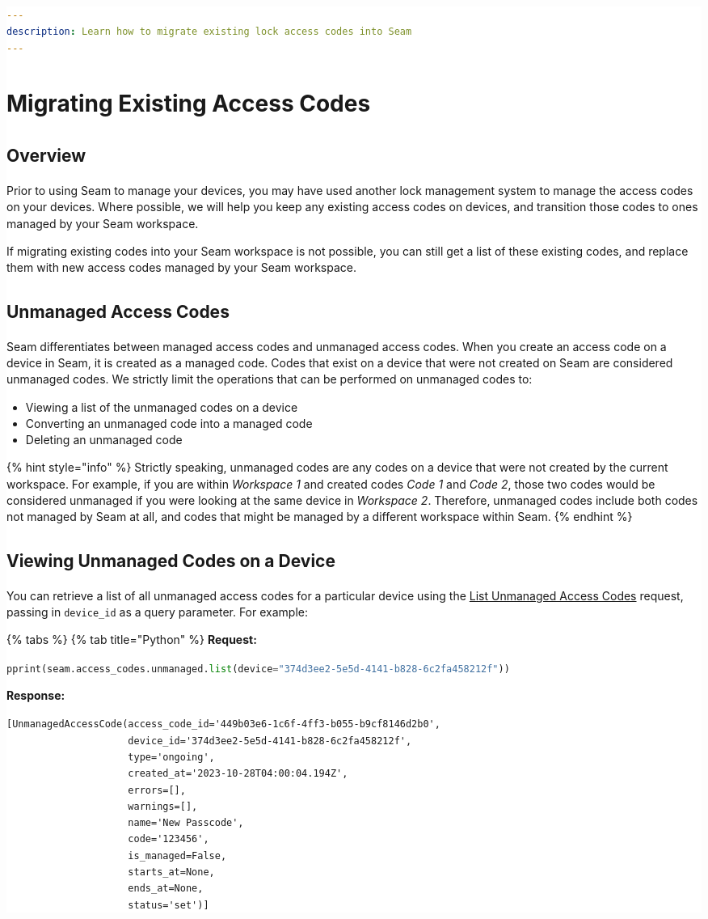 ```yaml
---
description: Learn how to migrate existing lock access codes into Seam
---
```


# Migrating Existing Access Codes

## Overview

Prior to using Seam to manage your devices, you may have used another lock management system to manage the access codes on your devices. Where possible, we will help you keep any existing access codes on devices, and transition those codes to ones managed by your Seam workspace.

If migrating existing codes into your Seam workspace is not possible, you can still get a list of these existing codes, and replace them with new access codes managed by your Seam workspace.

## Unmanaged Access Codes

Seam differentiates between managed access codes and unmanaged access codes. When you create an access code on a device in Seam, it is created as a managed code. Codes that exist on a device that were not created on Seam are considered unmanaged codes. We strictly limit the operations that can be performed on unmanaged codes to:

* Viewing a list of the unmanaged codes on a device
* Converting an unmanaged code into a managed code
* Deleting an unmanaged code

{% hint style="info" %}
Strictly speaking, unmanaged codes are any codes on a device that were not created by the current workspace. For example, if you are within _Workspace 1_ and created codes _Code 1_ and _Code 2_, those two codes would be considered unmanaged if you were looking at the same device in _Workspace 2_. Therefore, unmanaged codes include both codes not managed by Seam at all, and codes that might be managed by a different workspace within Seam.
{% endhint %}

## Viewing Unmanaged Codes on a Device

You can retrieve a list of all unmanaged access codes for a particular device using the [List Unmanaged Access Codes](../../../api-clients/access-codes/list-unmanaged-access-codes.md) request, passing in `device_id` as a query parameter. For example:

{% tabs %}
{% tab title="Python" %}
**Request:**

```python
pprint(seam.access_codes.unmanaged.list(device="374d3ee2-5e5d-4141-b828-6c2fa458212f"))
```

**Response:**

```
[UnmanagedAccessCode(access_code_id='449b03e6-1c6f-4ff3-b055-b9cf8146d2b0',
                     device_id='374d3ee2-5e5d-4141-b828-6c2fa458212f',
                     type='ongoing',
                     created_at='2023-10-28T04:00:04.194Z',
                     errors=[],
                     warnings=[],
                     name='New Passcode',
                     code='123456',
                     is_managed=False,
                     starts_at=None,
                     ends_at=None,
                     status='set')]
```